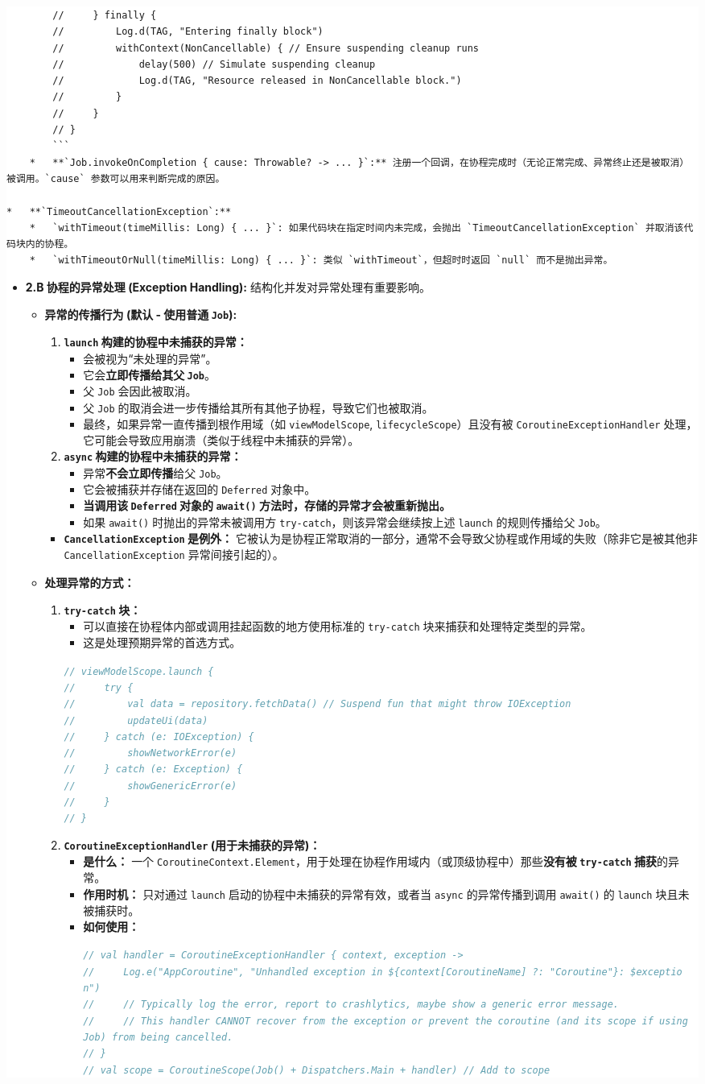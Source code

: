             //     } finally {
            //         Log.d(TAG, "Entering finally block")
            //         withContext(NonCancellable) { // Ensure suspending cleanup runs
            //             delay(500) // Simulate suspending cleanup
            //             Log.d(TAG, "Resource released in NonCancellable block.")
            //         }
            //     }
            // }
            ```
        *   **`Job.invokeOnCompletion { cause: Throwable? -> ... }`:** 注册一个回调，在协程完成时（无论正常完成、异常终止还是被取消）被调用。`cause` 参数可以用来判断完成的原因。

    *   **`TimeoutCancellationException`:**
        *   `withTimeout(timeMillis: Long) { ... }`: 如果代码块在指定时间内未完成，会抛出 `TimeoutCancellationException` 并取消该代码块内的协程。
        *   `withTimeoutOrNull(timeMillis: Long) { ... }`: 类似 `withTimeout`，但超时时返回 `null` 而不是抛出异常。

*   **2.B 协程的异常处理 (Exception Handling):**
    结构化并发对异常处理有重要影响。

    *   **异常的传播行为 (默认 - 使用普通 `Job`):**
        1.  **`launch` 构建的协程中未捕获的异常：**
            *   会被视为“未处理的异常”。
            *   它会**立即传播给其父 `Job`**。
            *   父 `Job` 会因此被取消。
            *   父 `Job` 的取消会进一步传播给其所有其他子协程，导致它们也被取消。
            *   最终，如果异常一直传播到根作用域（如 `viewModelScope`, `lifecycleScope`）且没有被 `CoroutineExceptionHandler` 处理，它可能会导致应用崩溃（类似于线程中未捕获的异常）。
        2.  **`async` 构建的协程中未捕获的异常：**
            *   异常**不会立即传播**给父 `Job`。
            *   它会被捕获并存储在返回的 `Deferred` 对象中。
            *   **当调用该 `Deferred` 对象的 `await()` 方法时，存储的异常才会被重新抛出。**
            *   如果 `await()` 时抛出的异常未被调用方 `try-catch`，则该异常会继续按上述 `launch` 的规则传播给父 `Job`。
        *   **`CancellationException` 是例外：** 它被认为是协程正常取消的一部分，通常不会导致父协程或作用域的失败（除非它是被其他非 `CancellationException` 异常间接引起的）。

    *   **处理异常的方式：**
        1.  **`try-catch` 块：**
            *   可以直接在协程体内部或调用挂起函数的地方使用标准的 `try-catch` 块来捕获和处理特定类型的异常。
            *   这是处理预期异常的首选方式。
            ```kotlin
            // viewModelScope.launch {
            //     try {
            //         val data = repository.fetchData() // Suspend fun that might throw IOException
            //         updateUi(data)
            //     } catch (e: IOException) {
            //         showNetworkError(e)
            //     } catch (e: Exception) {
            //         showGenericError(e)
            //     }
            // }
            ```
        2.  **`CoroutineExceptionHandler` (用于未捕获的异常)：**
            *   **是什么：** 一个 `CoroutineContext.Element`，用于处理在协程作用域内（或顶级协程中）那些**没有被 `try-catch` 捕获**的异常。
            *   **作用时机：** 只对通过 `launch` 启动的协程中未捕获的异常有效，或者当 `async` 的异常传播到调用 `await()` 的 `launch` 块且未被捕获时。
            *   **如何使用：**
                ```kotlin
                // val handler = CoroutineExceptionHandler { context, exception ->
                //     Log.e("AppCoroutine", "Unhandled exception in ${context[CoroutineName] ?: "Coroutine"}: $exception")
                //     // Typically log the error, report to crashlytics, maybe show a generic error message.
                //     // This handler CANNOT recover from the exception or prevent the coroutine (and its scope if using Job) from being cancelled.
                // }
                // val scope = CoroutineScope(Job() + Dispatchers.Main + handler) // Add to scope